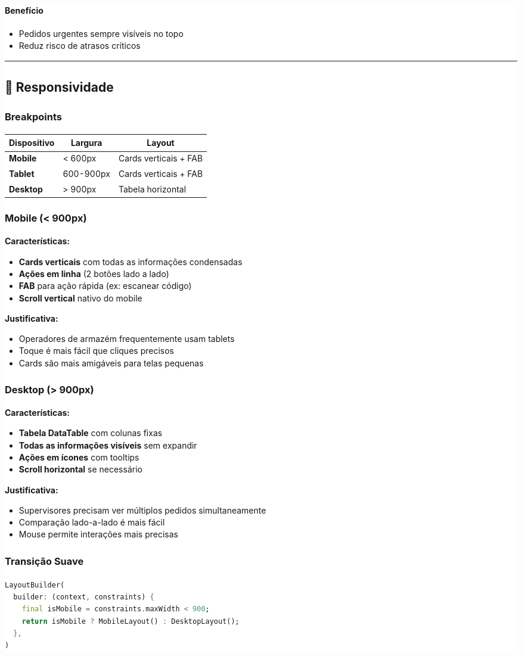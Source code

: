 #### Benefício
- Pedidos urgentes sempre visíveis no topo
- Reduz risco de atrasos críticos

---

## 📱 Responsividade

### Breakpoints

| Dispositivo | Largura | Layout |
|-------------|---------|--------|
| **Mobile** | < 600px | Cards verticais + FAB |
| **Tablet** | 600-900px | Cards verticais + FAB |
| **Desktop** | > 900px | Tabela horizontal |

### Mobile (< 900px)

**Características:**
- **Cards verticais** com todas as informações condensadas
- **Ações em linha** (2 botões lado a lado)
- **FAB** para ação rápida (ex: escanear código)
- **Scroll vertical** nativo do mobile

**Justificativa:**
- Operadores de armazém frequentemente usam tablets
- Toque é mais fácil que cliques precisos
- Cards são mais amigáveis para telas pequenas

### Desktop (> 900px)

**Características:**
- **Tabela DataTable** com colunas fixas
- **Todas as informações visíveis** sem expandir
- **Ações em ícones** com tooltips
- **Scroll horizontal** se necessário

**Justificativa:**
- Supervisores precisam ver múltiplos pedidos simultaneamente
- Comparação lado-a-lado é mais fácil
- Mouse permite interações mais precisas

### Transição Suave

```dart
LayoutBuilder(
  builder: (context, constraints) {
    final isMobile = constraints.maxWidth < 900;
    return isMobile ? MobileLayout() : DesktopLayout();
  },
)
```
